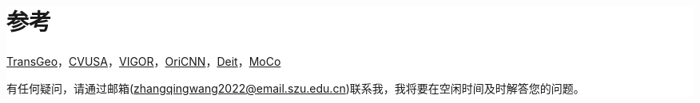 # 参考

[TransGeo](https://github.com/Jeff-Zilence/TransGeo2022)，[CVUSA](http://mvrl.cs.uky.edu/datasets/cvusa/)，[VIGOR](https://github.com/Jeff-Zilence/VIGOR)，[OriCNN](https://github.com/Liumouliu/OriCNN)，[Deit](https://github.com/facebookresearch/deit)，[MoCo](https://github.com/facebookresearch/moco)

有任何疑问，请通过邮箱(zhangqingwang2022@email.szu.edu.cn)联系我，我将要在空闲时间及时解答您的问题。

